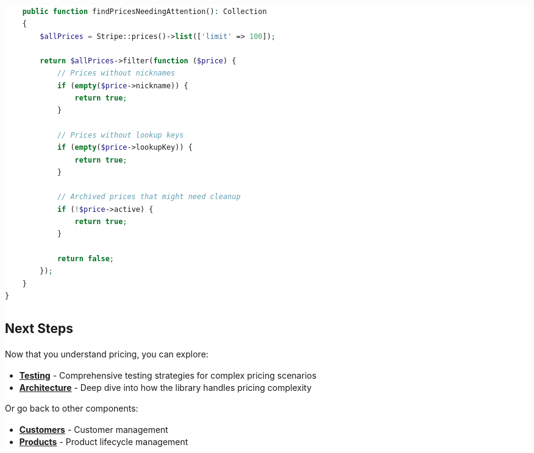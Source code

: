 ```php
    public function findPricesNeedingAttention(): Collection
    {
        $allPrices = Stripe::prices()->list(['limit' => 100]);

        return $allPrices->filter(function ($price) {
            // Prices without nicknames
            if (empty($price->nickname)) {
                return true;
            }

            // Prices without lookup keys
            if (empty($price->lookupKey)) {
                return true;
            }

            // Archived prices that might need cleanup
            if (!$price->active) {
                return true;
            }

            return false;
        });
    }
}
```

## Next Steps

Now that you understand pricing, you can explore:

- **[Testing](05-testing.md)** - Comprehensive testing strategies for complex pricing scenarios
- **[Architecture](06-architecture.md)** - Deep dive into how the library handles pricing complexity

Or go back to other components:

- **[Customers](02-customers.md)** - Customer management
- **[Products](03-products.md)** - Product lifecycle management